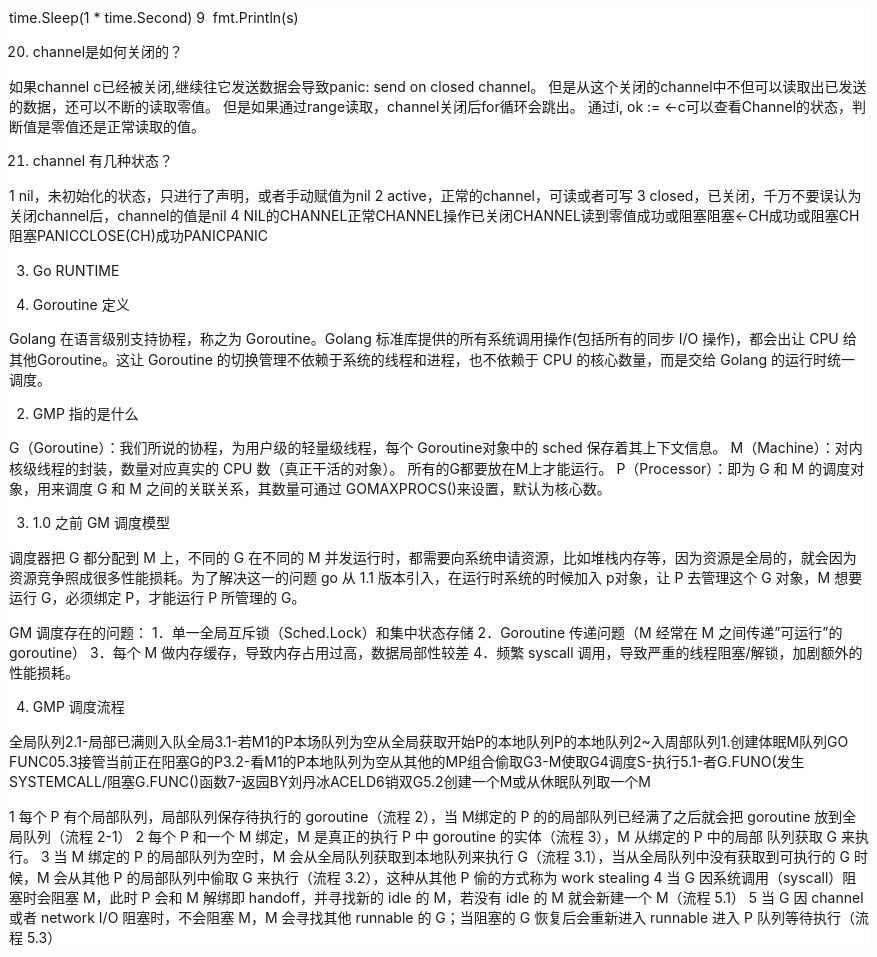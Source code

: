 ﻿
time.Sleep(1 * time.Second)
9
﻿
fmt.Println(s)

20.  channel是如何关闭的？ 

如果channel c已经被关闭,继续往它发送数据会导致panic: send on closed channel。
但是从这个关闭的channel中不但可以读取出已发送的数据，还可以不断的读取零值。
但是如果通过range读取，channel关闭后for循环会跳出。
通过i, ok := <-c可以查看Channel的状态，判断值是零值还是正常读取的值。

21. channel 有几种状态？

1
nil，未初始化的状态，只进行了声明，或者手动赋值为nil
2
active，正常的channel，可读或者可写
3
closed，已关闭，千万不要误认为关闭channel后，channel的值是nil
4
NIL的CHANNEL正常CHANNEL操作已关闭CHANNEL读到零值成功或阻塞阻塞<-CH成功或阻塞CH阻塞PANICCLOSE(CH)成功PANICPANIC




3. Go RUNTIME

1. Goroutine 定义 

Golang 在语言级别支持协程，称之为 Goroutine。Golang 标准库提供的所有系统调用操作(包括所有的同步 I/O 操作)，都会出让 CPU 给其他Goroutine。这让 Goroutine 的切换管理不依赖于系统的线程和进程，也不依赖于 CPU 的核心数量，而是交给 Golang 的运行时统一调度。 

2. GMP 指的是什么 

G（Goroutine）：我们所说的协程，为用户级的轻量级线程，每个 Goroutine对象中的 sched 保存着其上下文信息。
M（Machine）：对内核级线程的封装，数量对应真实的 CPU 数（真正干活的对象）。 所有的G都要放在M上才能运行。
P（Processor）：即为 G 和 M 的调度对象，用来调度 G 和 M 之间的关联关系，其数量可通过 GOMAXPROCS()来设置，默认为核心数。 

3. 1.0 之前 GM 调度模型 

调度器把 G 都分配到 M 上，不同的 G 在不同的 M 并发运行时，都需要向系统申请资源，比如堆栈内存等，因为资源是全局的，就会因为资源竞争照成很多性能损耗。为了解决这一的问题 go 从 1.1 版本引入，在运行时系统的时候加入 p对象，让 P 去管理这个 G 对象，M 想要运行 G，必须绑定 P，才能运行 P 所管理的 G。 

GM 调度存在的问题： 
1．单一全局互斥锁（Sched.Lock）和集中状态存储 
2．Goroutine 传递问题（M 经常在 M 之间传递”可运行”的 goroutine） 
3．每个 M 做内存缓存，导致内存占用过高，数据局部性较差 
4．频繁 syscall 调用，导致严重的线程阻塞/解锁，加剧额外的性能损耗。

4. GMP 调度流程 

全局队列2.1-局部已满则入队全局3.1-若M1的P本场队列为空从全局获取开始P的本地队列P的本地队列2~入周部队列1.创建体眠M队列GO FUNC05.3接管当前正在阳塞G的P3.2-看M1的P本地队列为空从其他的MP组合偷取G3-M使取G4调度S-执行5.1-者G.FUNO(发生SYSTEMCALL/阻塞G.FUNC()函数7-返园BY刘丹冰ACELD6销双G5.2创建一个M或从休眠队列取一个M



1
每个 P 有个局部队列，局部队列保存待执行的 goroutine（流程 2），当 M绑定的 P 的的局部队列已经满了之后就会把 goroutine 放到全局队列（流程 2-1） 
2
每个 P 和一个 M 绑定，M 是真正的执行 P 中 goroutine 的实体（流程 3），M 从绑定的 P 中的局部 队列获取 G 来执行。
3
当 M 绑定的 P 的局部队列为空时，M 会从全局队列获取到本地队列来执行 G（流程 3.1），当从全局队列中没有获取到可执行的 G 时候，M 会从其他 P 的局部队列中偷取 G 来执行（流程 3.2），这种从其他 P 偷的方式称为 work stealing 
4
当 G 因系统调用（syscall）阻塞时会阻塞 M，此时 P 会和 M 解绑即 handoff，并寻找新的 idle 的 M，若没有 idle 的 M 就会新建一个 M（流程 5.1） 
5
当 G 因 channel 或者 network I/O 阻塞时，不会阻塞 M，M 会寻找其他 runnable 的 G；当阻塞的 G 恢复后会重新进入 runnable 进入 P 队列等待执行（流程 5.3）
